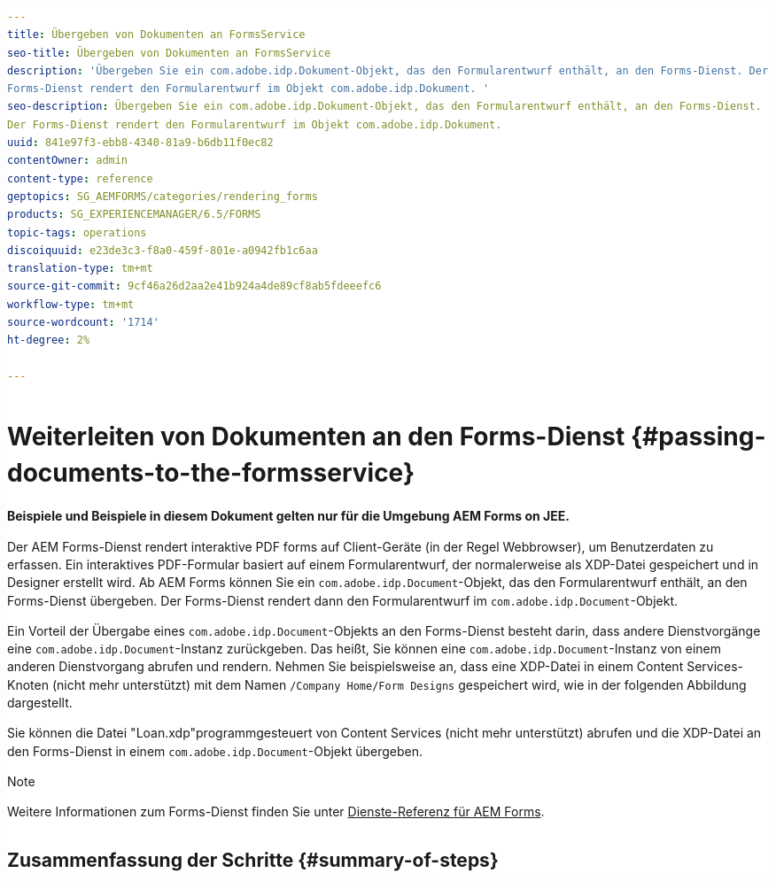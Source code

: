 ```yaml
---
title: Übergeben von Dokumenten an FormsService
seo-title: Übergeben von Dokumenten an FormsService
description: 'Übergeben Sie ein com.adobe.idp.Dokument-Objekt, das den Formularentwurf enthält, an den Forms-Dienst. Der Forms-Dienst rendert den Formularentwurf im Objekt com.adobe.idp.Dokument. '
seo-description: Übergeben Sie ein com.adobe.idp.Dokument-Objekt, das den Formularentwurf enthält, an den Forms-Dienst. Der Forms-Dienst rendert den Formularentwurf im Objekt com.adobe.idp.Dokument.
uuid: 841e97f3-ebb8-4340-81a9-b6db11f0ec82
contentOwner: admin
content-type: reference
geptopics: SG_AEMFORMS/categories/rendering_forms
products: SG_EXPERIENCEMANAGER/6.5/FORMS
topic-tags: operations
discoiquuid: e23de3c3-f8a0-459f-801e-a0942fb1c6aa
translation-type: tm+mt
source-git-commit: 9cf46a26d2aa2e41b924a4de89cf8ab5fdeeefc6
workflow-type: tm+mt
source-wordcount: '1714'
ht-degree: 2%

---
```



# Weiterleiten von Dokumenten an den Forms-Dienst {#passing-documents-to-the-formsservice}

**Beispiele und Beispiele in diesem Dokument gelten nur für die Umgebung AEM Forms on JEE.**

Der AEM Forms-Dienst rendert interaktive PDF forms auf Client-Geräte (in der Regel Webbrowser), um Benutzerdaten zu erfassen. Ein interaktives PDF-Formular basiert auf einem Formularentwurf, der normalerweise als XDP-Datei gespeichert und in Designer erstellt wird. Ab AEM Forms können Sie ein `com.adobe.idp.Document`-Objekt, das den Formularentwurf enthält, an den Forms-Dienst übergeben. Der Forms-Dienst rendert dann den Formularentwurf im `com.adobe.idp.Document`-Objekt.

Ein Vorteil der Übergabe eines `com.adobe.idp.Document`-Objekts an den Forms-Dienst besteht darin, dass andere Dienstvorgänge eine `com.adobe.idp.Document`-Instanz zurückgeben. Das heißt, Sie können eine `com.adobe.idp.Document`-Instanz von einem anderen Dienstvorgang abrufen und rendern. Nehmen Sie beispielsweise an, dass eine XDP-Datei in einem Content Services-Knoten (nicht mehr unterstützt) mit dem Namen `/Company Home/Form Designs` gespeichert wird, wie in der folgenden Abbildung dargestellt.

Sie können die Datei &quot;Loan.xdp&quot;programmgesteuert von Content Services (nicht mehr unterstützt) abrufen und die XDP-Datei an den Forms-Dienst in einem `com.adobe.idp.Document`-Objekt übergeben.

>[!NOTE]
>
>Weitere Informationen zum Forms-Dienst finden Sie unter [Dienste-Referenz für AEM Forms](https://www.adobe.com/go/learn_aemforms_services_63).

## Zusammenfassung der Schritte {#summary-of-steps}
